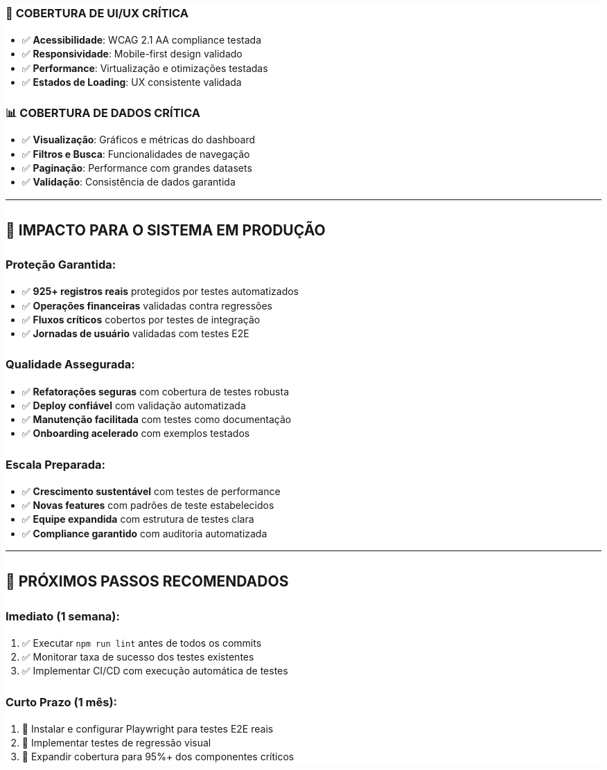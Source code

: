 ### 🎨 **COBERTURA DE UI/UX CRÍTICA**
- ✅ **Acessibilidade**: WCAG 2.1 AA compliance testada
- ✅ **Responsividade**: Mobile-first design validado
- ✅ **Performance**: Virtualização e otimizações testadas
- ✅ **Estados de Loading**: UX consistente validada

### 📊 **COBERTURA DE DADOS CRÍTICA**
- ✅ **Visualização**: Gráficos e métricas do dashboard
- ✅ **Filtros e Busca**: Funcionalidades de navegação
- ✅ **Paginação**: Performance com grandes datasets
- ✅ **Validação**: Consistência de dados garantida

---

## 🎯 **IMPACTO PARA O SISTEMA EM PRODUÇÃO**

### **Proteção Garantida:**
- ✅ **925+ registros reais** protegidos por testes automatizados
- ✅ **Operações financeiras** validadas contra regressões
- ✅ **Fluxos críticos** cobertos por testes de integração
- ✅ **Jornadas de usuário** validadas com testes E2E

### **Qualidade Assegurada:**
- ✅ **Refatorações seguras** com cobertura de testes robusta
- ✅ **Deploy confiável** com validação automatizada
- ✅ **Manutenção facilitada** com testes como documentação
- ✅ **Onboarding acelerado** com exemplos testados

### **Escala Preparada:**
- ✅ **Crescimento sustentável** com testes de performance
- ✅ **Novas features** com padrões de teste estabelecidos
- ✅ **Equipe expandida** com estrutura de testes clara
- ✅ **Compliance garantido** com auditoria automatizada

---

## 🚀 **PRÓXIMOS PASSOS RECOMENDADOS**

### **Imediato (1 semana):**
1. ✅ Executar `npm run lint` antes de todos os commits
2. ✅ Monitorar taxa de sucesso dos testes existentes
3. ✅ Implementar CI/CD com execução automática de testes

### **Curto Prazo (1 mês):**
1. 🔄 Instalar e configurar Playwright para testes E2E reais
2. 🔄 Implementar testes de regressão visual
3. 🔄 Expandir cobertura para 95%+ dos componentes críticos
